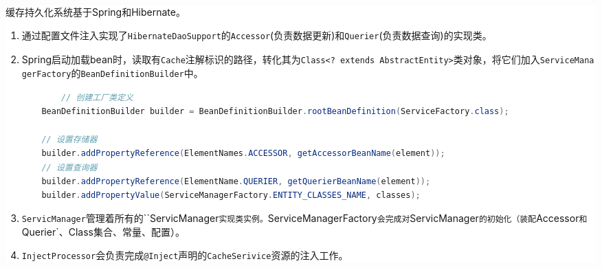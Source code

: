 缓存持久化系统基于Spring和Hibernate。

1. 通过配置文件注入实现了`HibernateDaoSupport`的`Accessor`(负责数据更新)和`Querier`(负责数据查询)的实现类。
2. Spring启动加载bean时，读取有`Cache`注解标识的路径，转化其为`Class<? extends AbstractEntity>`类对象，将它们加入`ServiceManagerFactory`的`BeanDefinitionBuilder`中。

    ```java
            // 创建工厂类定义
        BeanDefinitionBuilder builder = BeanDefinitionBuilder.rootBeanDefinition(ServiceFactory.class);

        // 设置存储器
        builder.addPropertyReference(ElementNames.ACCESSOR, getAccessorBeanName(element));
        // 设置查询器
        builder.addPropertyReference(ElementName.QUERIER, getQuerierBeanName(element));
        builder.addPropertyValue(ServiceManagerFactory.ENTITY_CLASSES_NAME, classes);

    ```

3. `ServicManager`管理着所有的``ServicManager`实现类实例。`ServiceManagerFactory`会完成对`ServicManager`的初始化（装配`Accessor`和`Querier`、Class<AbstractEntit>集合、常量、配置）。

4. `InjectProcessor`会负责完成`@Inject`声明的`CacheSerivice`资源的注入工作。

